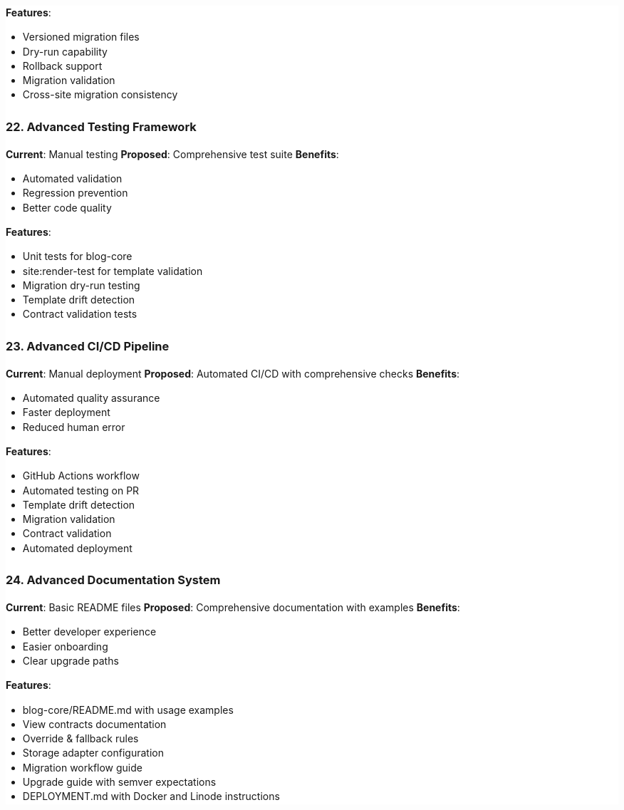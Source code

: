 **Features**:
- Versioned migration files
- Dry-run capability
- Rollback support
- Migration validation
- Cross-site migration consistency

### 22. Advanced Testing Framework
**Current**: Manual testing
**Proposed**: Comprehensive test suite
**Benefits**:
- Automated validation
- Regression prevention
- Better code quality

**Features**:
- Unit tests for blog-core
- site:render-test for template validation
- Migration dry-run testing
- Template drift detection
- Contract validation tests

### 23. Advanced CI/CD Pipeline
**Current**: Manual deployment
**Proposed**: Automated CI/CD with comprehensive checks
**Benefits**:
- Automated quality assurance
- Faster deployment
- Reduced human error

**Features**:
- GitHub Actions workflow
- Automated testing on PR
- Template drift detection
- Migration validation
- Contract validation
- Automated deployment

### 24. Advanced Documentation System
**Current**: Basic README files
**Proposed**: Comprehensive documentation with examples
**Benefits**:
- Better developer experience
- Easier onboarding
- Clear upgrade paths

**Features**:
- blog-core/README.md with usage examples
- View contracts documentation
- Override & fallback rules
- Storage adapter configuration
- Migration workflow guide
- Upgrade guide with semver expectations
- DEPLOYMENT.md with Docker and Linode instructions
